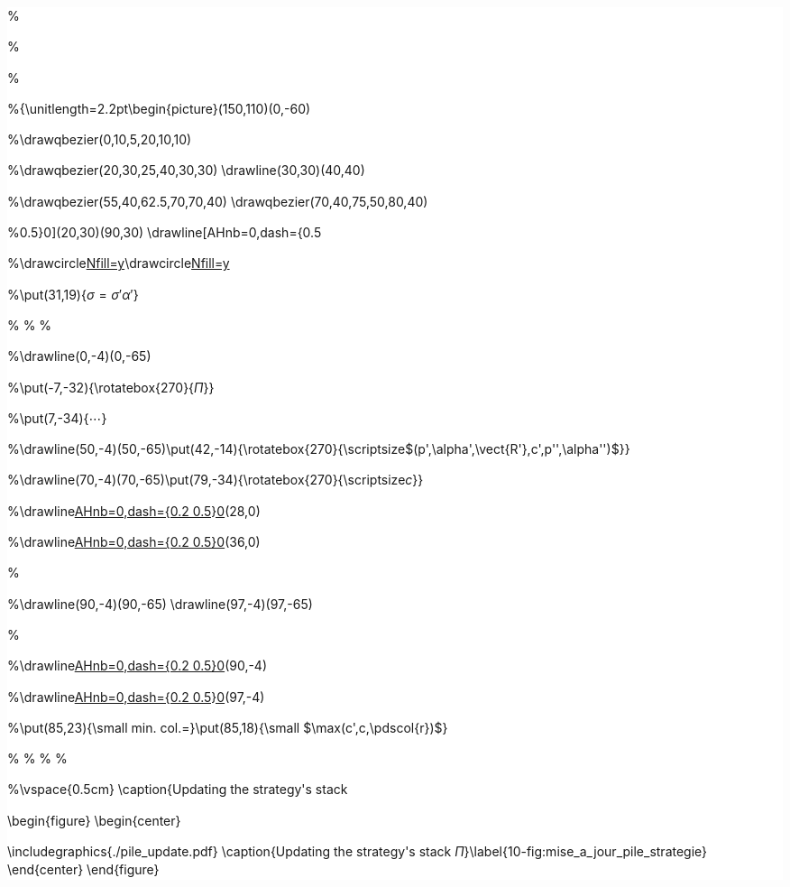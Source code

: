 %

%

%

%{\unitlength=2.2pt\begin{picture}(150,110)(0,-60)

%\drawqbezier(0,10,5,20,10,10)

%\drawqbezier(20,30,25,40,30,30) \drawline(30,30)(40,40)

%\drawqbezier(55,40,62.5,70,70,40) \drawqbezier(70,40,75,50,80,40)

%0.5}0](20,30)(90,30) \drawline[AHnb=0,dash={0.5

%\drawcircle[Nfill=y](30,30,2)\drawcircle[Nfill=y](90,30,2)

%\put(31,19){$\sigma=\sigma'\alpha'$}

%
%
%

%\drawline(0,-4)(0,-65)

%\put(-7,-32){\rotatebox{270}{$\Pi$}}

%\put(7,-34){$\cdots$}

%\drawline(50,-4)(50,-65)\put(42,-14){\rotatebox{270}{\scriptsize$(p',\alpha',\vect{R'},c',p'',\alpha'')$}}

%\drawline(70,-4)(70,-65)\put(79,-34){\rotatebox{270}{\scriptsize$c$}}

%\drawline[AHnb=0,dash={0.2 0.5}0](30,30)(28,0)

%\drawline[AHnb=0,dash={0.2 0.5}0](30,30)(36,0)

%

%\drawline(90,-4)(90,-65) \drawline(97,-4)(97,-65)

%

%\drawline[AHnb=0,dash={0.2 0.5}0](90,0)(90,-4)

%\drawline[AHnb=0,dash={0.2 0.5}0](97,0)(97,-4)

%\put(85,23){\small min. col.$=$}\put(85,18){\small $\max(c',c,\pdscol{r})$}

%
%
%
%

%\vspace{0.5cm} \caption{Updating the strategy's stack

\begin{figure}
\begin{center}

\includegraphics{./pile_update.pdf}
\caption{Updating the strategy's stack $\Pi$}\label{10-fig:mise_a_jour_pile_strategie}
\end{center}
\end{figure}
